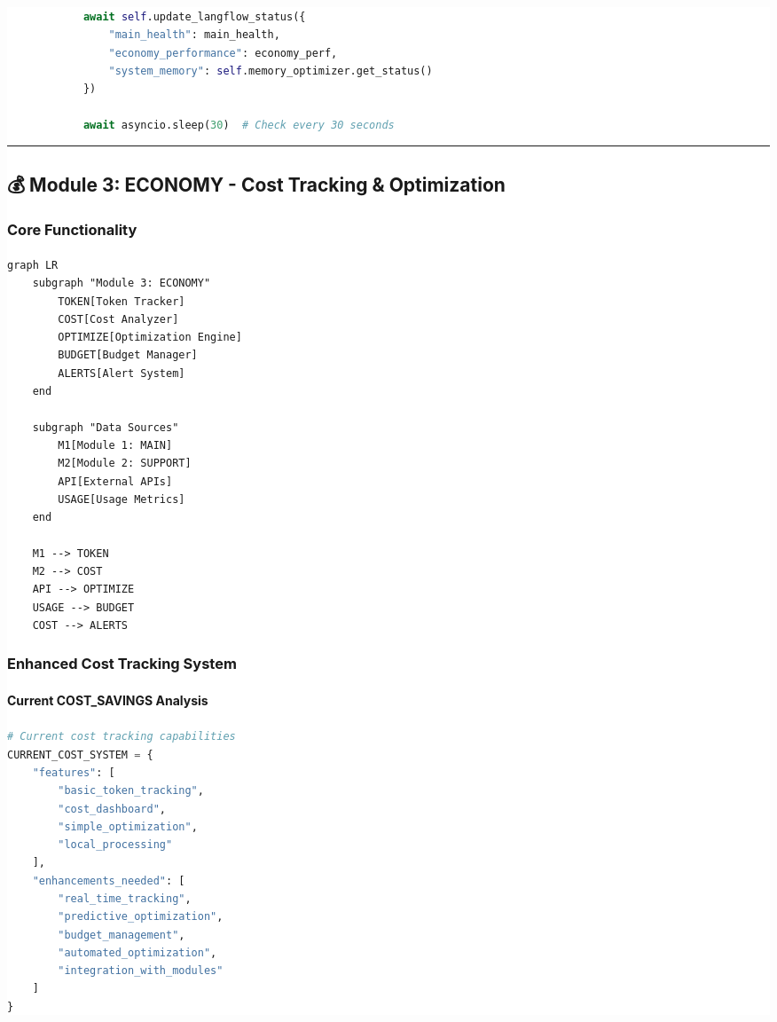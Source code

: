 ```python
            await self.update_langflow_status({
                "main_health": main_health,
                "economy_performance": economy_perf,
                "system_memory": self.memory_optimizer.get_status()
            })
            
            await asyncio.sleep(30)  # Check every 30 seconds
```

---

## 💰 **Module 3: ECONOMY - Cost Tracking & Optimization**

### **Core Functionality**

```mermaid
graph LR
    subgraph "Module 3: ECONOMY"
        TOKEN[Token Tracker]
        COST[Cost Analyzer]
        OPTIMIZE[Optimization Engine]
        BUDGET[Budget Manager]
        ALERTS[Alert System]
    end
    
    subgraph "Data Sources"
        M1[Module 1: MAIN]
        M2[Module 2: SUPPORT]
        API[External APIs]
        USAGE[Usage Metrics]
    end
    
    M1 --> TOKEN
    M2 --> COST
    API --> OPTIMIZE
    USAGE --> BUDGET
    COST --> ALERTS
```

### **Enhanced Cost Tracking System**

#### **Current COST_SAVINGS Analysis**
```python
# Current cost tracking capabilities
CURRENT_COST_SYSTEM = {
    "features": [
        "basic_token_tracking",
        "cost_dashboard",
        "simple_optimization",
        "local_processing"
    ],
    "enhancements_needed": [
        "real_time_tracking",
        "predictive_optimization",
        "budget_management",
        "automated_optimization",
        "integration_with_modules"
    ]
}
```
